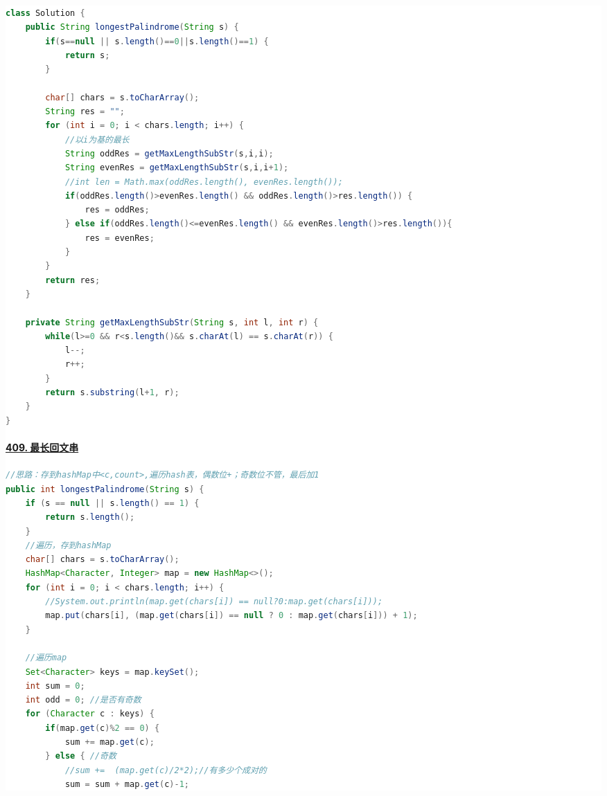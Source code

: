 

```java
class Solution {
    public String longestPalindrome(String s) {
        if(s==null || s.length()==0||s.length()==1) {
            return s;
        }

        char[] chars = s.toCharArray();
        String res = "";
        for (int i = 0; i < chars.length; i++) {
            //以i为基的最长
            String oddRes = getMaxLengthSubStr(s,i,i);
            String evenRes = getMaxLengthSubStr(s,i,i+1);
            //int len = Math.max(oddRes.length(), evenRes.length());
            if(oddRes.length()>evenRes.length() && oddRes.length()>res.length()) {
                res = oddRes;
            } else if(oddRes.length()<=evenRes.length() && evenRes.length()>res.length()){
                res = evenRes;
            } 
        }
        return res;
    }

    private String getMaxLengthSubStr(String s, int l, int r) {
        while(l>=0 && r<s.length()&& s.charAt(l) == s.charAt(r)) {
            l--;
            r++;
        }
        return s.substring(l+1, r);
    }
}
```







#### [409. 最长回文串](https://leetcode-cn.com/problems/longest-palindrome/)

```java
//思路：存到hashMap中<c,count>,遍历hash表，偶数位+；奇数位不管，最后加1
public int longestPalindrome(String s) {
    if (s == null || s.length() == 1) {
        return s.length();
    }
    //遍历，存到hashMap
    char[] chars = s.toCharArray();
    HashMap<Character, Integer> map = new HashMap<>();
    for (int i = 0; i < chars.length; i++) {
        //System.out.println(map.get(chars[i]) == null?0:map.get(chars[i]));
        map.put(chars[i], (map.get(chars[i]) == null ? 0 : map.get(chars[i])) + 1);
    }

    //遍历map
    Set<Character> keys = map.keySet();
    int sum = 0;
    int odd = 0; //是否有奇数
    for (Character c : keys) {
        if(map.get(c)%2 == 0) {
            sum += map.get(c);
        } else { //奇数
            //sum +=  (map.get(c)/2*2);//有多少个成对的
            sum = sum + map.get(c)-1;
```